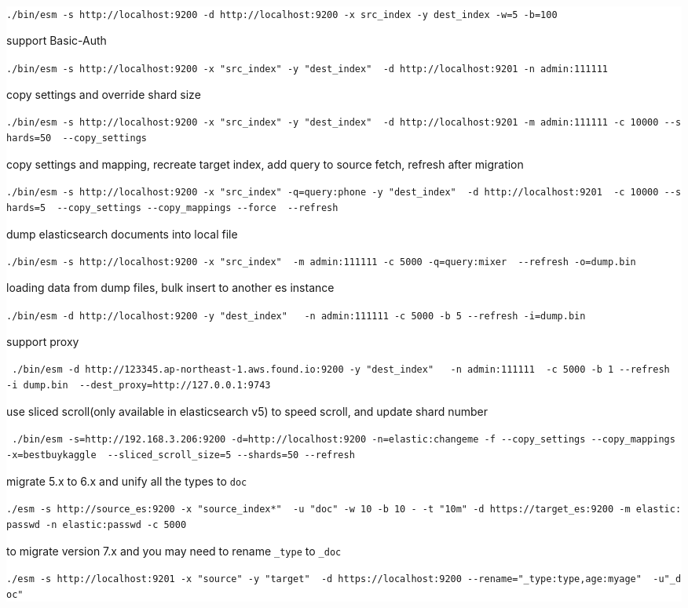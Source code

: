 ```
./bin/esm -s http://localhost:9200 -d http://localhost:9200 -x src_index -y dest_index -w=5 -b=100
```

support Basic-Auth
```
./bin/esm -s http://localhost:9200 -x "src_index" -y "dest_index"  -d http://localhost:9201 -n admin:111111
```

copy settings and override shard size
```
./bin/esm -s http://localhost:9200 -x "src_index" -y "dest_index"  -d http://localhost:9201 -m admin:111111 -c 10000 --shards=50  --copy_settings

```

copy settings and mapping, recreate target index, add query to source fetch, refresh after migration
```
./bin/esm -s http://localhost:9200 -x "src_index" -q=query:phone -y "dest_index"  -d http://localhost:9201  -c 10000 --shards=5  --copy_settings --copy_mappings --force  --refresh

```

dump elasticsearch documents into local file
```
./bin/esm -s http://localhost:9200 -x "src_index"  -m admin:111111 -c 5000 -q=query:mixer  --refresh -o=dump.bin 
```

loading data from dump files, bulk insert to another es instance
```
./bin/esm -d http://localhost:9200 -y "dest_index"   -n admin:111111 -c 5000 -b 5 --refresh -i=dump.bin
```

support proxy
```
 ./bin/esm -d http://123345.ap-northeast-1.aws.found.io:9200 -y "dest_index"   -n admin:111111  -c 5000 -b 1 --refresh  -i dump.bin  --dest_proxy=http://127.0.0.1:9743
```

use sliced scroll(only available in elasticsearch v5) to speed scroll, and update shard number
```
 ./bin/esm -s=http://192.168.3.206:9200 -d=http://localhost:9200 -n=elastic:changeme -f --copy_settings --copy_mappings -x=bestbuykaggle  --sliced_scroll_size=5 --shards=50 --refresh
```

migrate 5.x to 6.x and unify all the types to `doc`
```
./esm -s http://source_es:9200 -x "source_index*"  -u "doc" -w 10 -b 10 - -t "10m" -d https://target_es:9200 -m elastic:passwd -n elastic:passwd -c 5000 

```

to migrate version 7.x and you may need to rename `_type` to `_doc`
```
./esm -s http://localhost:9201 -x "source" -y "target"  -d https://localhost:9200 --rename="_type:type,age:myage"  -u"_doc"

```
